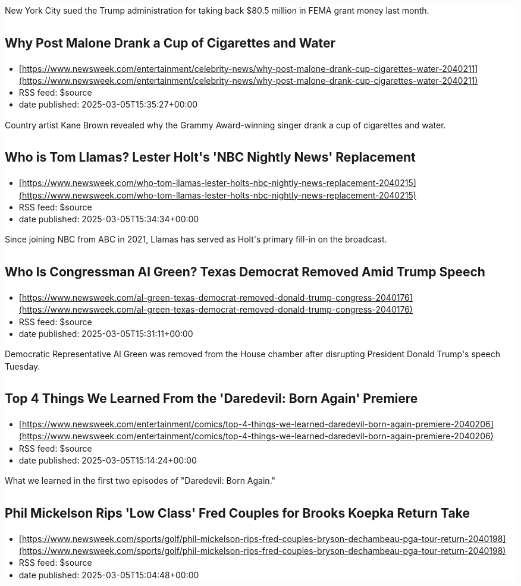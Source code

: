 New York City sued the Trump administration for taking back $80.5 million in FEMA grant money last month.

## Why Post Malone Drank a Cup of Cigarettes and Water
 - [https://www.newsweek.com/entertainment/celebrity-news/why-post-malone-drank-cup-cigarettes-water-2040211](https://www.newsweek.com/entertainment/celebrity-news/why-post-malone-drank-cup-cigarettes-water-2040211)
 - RSS feed: $source
 - date published: 2025-03-05T15:35:27+00:00

Country artist Kane Brown revealed why the Grammy Award-winning singer drank a cup of cigarettes and water.

## Who is Tom Llamas? Lester Holt's 'NBC Nightly News' Replacement
 - [https://www.newsweek.com/who-tom-llamas-lester-holts-nbc-nightly-news-replacement-2040215](https://www.newsweek.com/who-tom-llamas-lester-holts-nbc-nightly-news-replacement-2040215)
 - RSS feed: $source
 - date published: 2025-03-05T15:34:34+00:00

Since joining NBC from ABC in 2021, Llamas has served as Holt's primary fill-in on the broadcast.

## Who Is Congressman Al Green? Texas Democrat Removed Amid Trump Speech
 - [https://www.newsweek.com/al-green-texas-democrat-removed-donald-trump-congress-2040176](https://www.newsweek.com/al-green-texas-democrat-removed-donald-trump-congress-2040176)
 - RSS feed: $source
 - date published: 2025-03-05T15:31:11+00:00

Democratic Representative Al Green was removed from the House chamber after disrupting President Donald Trump's speech Tuesday.

## Top 4 Things We Learned From the 'Daredevil: Born Again' Premiere
 - [https://www.newsweek.com/entertainment/comics/top-4-things-we-learned-daredevil-born-again-premiere-2040206](https://www.newsweek.com/entertainment/comics/top-4-things-we-learned-daredevil-born-again-premiere-2040206)
 - RSS feed: $source
 - date published: 2025-03-05T15:14:24+00:00

What we learned in the first two episodes of "Daredevil: Born Again."

## Phil Mickelson Rips 'Low Class' Fred Couples for Brooks Koepka Return Take
 - [https://www.newsweek.com/sports/golf/phil-mickelson-rips-fred-couples-bryson-dechambeau-pga-tour-return-2040198](https://www.newsweek.com/sports/golf/phil-mickelson-rips-fred-couples-bryson-dechambeau-pga-tour-return-2040198)
 - RSS feed: $source
 - date published: 2025-03-05T15:04:48+00:00
